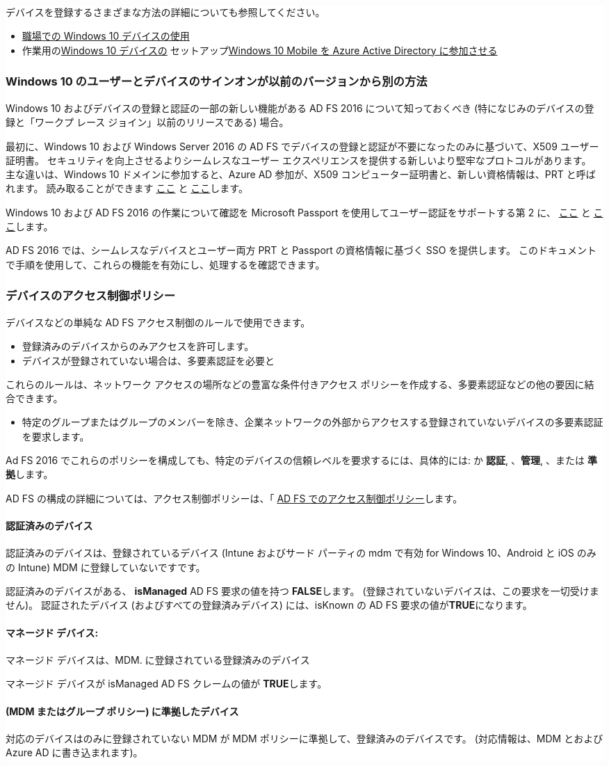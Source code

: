 デバイスを登録するさまざまな方法の詳細についても参照してください。
* [職場での Windows 10 デバイスの使用](/azure/active-directory/devices/overview)
* 作業用の[Windows 10 デバイスの](https://jairocadena.com/2016/01/18/setting-up-windows-10-devices-for-work-domain-join-azure-ad-join-and-add-work-or-school-account/) 
 セットアップ[Windows 10 Mobile を Azure Active Directory に参加させる](/windows/client-management/join-windows-10-mobile-to-azure-active-directory)

### <a name="how-windows-10-user-and-device-sign-on-is-different-from-previous-versions"></a>Windows 10 のユーザーとデバイスのサインオンが以前のバージョンから別の方法
Windows 10 およびデバイスの登録と認証の一部の新しい機能がある AD FS 2016 について知っておくべき (特になじみのデバイスの登録と「ワークプ レース ジョイン」以前のリリースである) 場合。

最初に、Windows 10 および Windows Server 2016 の AD FS でデバイスの登録と認証が不要になったのみに基づいて、X509 ユーザー証明書。  セキュリティを向上させるよりシームレスなユーザー エクスペリエンスを提供する新しいより堅牢なプロトコルがあります。  主な違いは、Windows 10 ドメインに参加すると、Azure AD 参加が、X509 コンピューター証明書と、新しい資格情報は、PRT と呼ばれます。  読み取ることができます [ここ](https://jairocadena.com/2016/01/18/how-domain-join-is-different-in-windows-10-with-azure-ad/) と [ここ](https://jairocadena.com/2016/02/01/azure-ad-join-what-happens-behind-the-scenes/)します。

Windows 10 および AD FS 2016 の作業について確認を Microsoft Passport を使用してユーザー認証をサポートする第 2 に、 [ここ](https://jairocadena.com/2016/03/09/azure-ad-and-microsoft-passport-for-work-in-windows-10/) と [ここ](/windows/security/identity-protection/hello-for-business/hello-identity-verification)します。

AD FS 2016 では、シームレスなデバイスとユーザー両方 PRT と Passport の資格情報に基づく SSO を提供します。  このドキュメントで手順を使用して、これらの機能を有効にし、処理するを確認できます。

### <a name="device-access-control-policies"></a>デバイスのアクセス制御ポリシー
デバイスなどの単純な AD FS アクセス制御のルールで使用できます。

- 登録済みのデバイスからのみアクセスを許可します。
- デバイスが登録されていない場合は、多要素認証を必要と

これらのルールは、ネットワーク アクセスの場所などの豊富な条件付きアクセス ポリシーを作成する、多要素認証などの他の要因に結合できます。


- 特定のグループまたはグループのメンバーを除き、企業ネットワークの外部からアクセスする登録されていないデバイスの多要素認証を要求します。

Ad FS 2016 でこれらのポリシーを構成しても、特定のデバイスの信頼レベルを要求するには、具体的には: か **認証**, 、**管理**, 、または **準拠**します。

AD FS の構成の詳細については、アクセス制御ポリシーは、「 [AD FS でのアクセス制御ポリシー](../../ad-fs/operations/Access-Control-Policies-in-AD-FS.md)します。

#### <a name="authenticated-devices"></a>認証済みのデバイス
認証済みのデバイスは、登録されているデバイス (Intune およびサード パーティの mdm で有効 for Windows 10、Android と iOS のみの Intune) MDM に登録していないですです。

認証済みのデバイスがある、 **isManaged** AD FS 要求の値を持つ **FALSE**します。 (登録されていないデバイスは、この要求を一切受けません)。 認証されたデバイス (およびすべての登録済みデバイス) には、isKnown の AD FS 要求の値が**TRUE**になります。

#### <a name="managed-devices"></a>マネージド デバイス:

マネージド デバイスは、MDM. に登録されている登録済みのデバイス

マネージド デバイスが isManaged AD FS クレームの値が **TRUE**します。

#### <a name="devices-compliant-with-mdm-or-group-policies"></a>(MDM またはグループ ポリシー) に準拠したデバイス
対応のデバイスはのみに登録されていない MDM が MDM ポリシーに準拠して、登録済みのデバイスです。 (対応情報は、MDM とおよび Azure AD に書き込まれます)。
